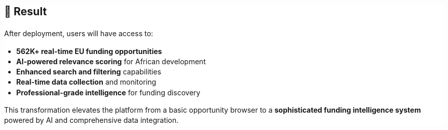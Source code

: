 
## 🎉 Result

After deployment, users will have access to:
- **562K+ real-time EU funding opportunities**
- **AI-powered relevance scoring** for African development
- **Enhanced search and filtering** capabilities
- **Real-time data collection** and monitoring
- **Professional-grade intelligence** for funding discovery

This transformation elevates the platform from a basic opportunity browser to a **sophisticated funding intelligence system** powered by AI and comprehensive data integration.

